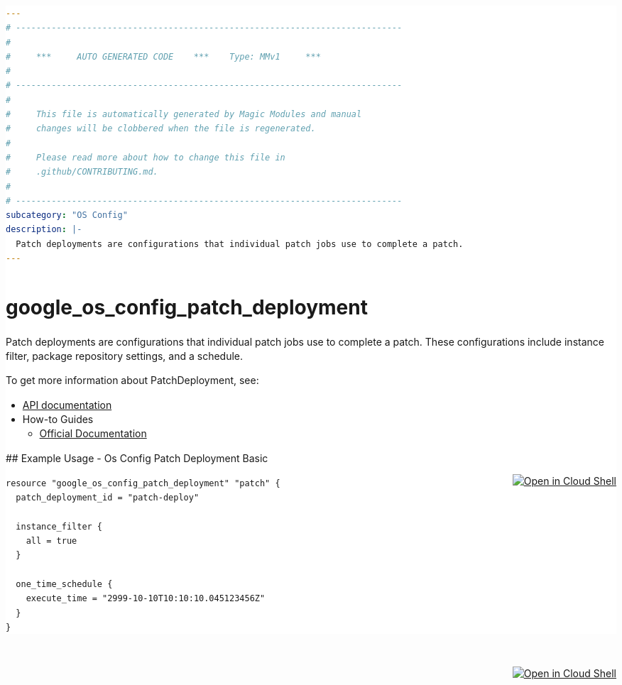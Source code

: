 ```yaml
---
# ----------------------------------------------------------------------------
#
#     ***     AUTO GENERATED CODE    ***    Type: MMv1     ***
#
# ----------------------------------------------------------------------------
#
#     This file is automatically generated by Magic Modules and manual
#     changes will be clobbered when the file is regenerated.
#
#     Please read more about how to change this file in
#     .github/CONTRIBUTING.md.
#
# ----------------------------------------------------------------------------
subcategory: "OS Config"
description: |-
  Patch deployments are configurations that individual patch jobs use to complete a patch.
---
```


# google\_os\_config\_patch\_deployment

Patch deployments are configurations that individual patch jobs use to complete a patch.
These configurations include instance filter, package repository settings, and a schedule.


To get more information about PatchDeployment, see:

* [API documentation](https://cloud.google.com/compute/docs/osconfig/rest)
* How-to Guides
    * [Official Documentation](https://cloud.google.com/compute/docs/os-patch-management)

<div class = "oics-button" style="float: right; margin: 0 0 -15px">
  <a href="https://console.cloud.google.com/cloudshell/open?cloudshell_git_repo=https%3A%2F%2Fgithub.com%2Fterraform-google-modules%2Fdocs-examples.git&cloudshell_working_dir=os_config_patch_deployment_basic&cloudshell_image=gcr.io%2Fcloudshell-images%2Fcloudshell%3Alatest&open_in_editor=main.tf&cloudshell_print=.%2Fmotd&cloudshell_tutorial=.%2Ftutorial.md" target="_blank">
    <img alt="Open in Cloud Shell" src="//gstatic.com/cloudssh/images/open-btn.svg" style="max-height: 44px; margin: 32px auto; max-width: 100%;">
  </a>
</div>
## Example Usage - Os Config Patch Deployment Basic


```hcl
resource "google_os_config_patch_deployment" "patch" {
  patch_deployment_id = "patch-deploy"

  instance_filter {
    all = true
  }

  one_time_schedule {
    execute_time = "2999-10-10T10:10:10.045123456Z"
  }
}
```
<div class = "oics-button" style="float: right; margin: 0 0 -15px">
  <a href="https://console.cloud.google.com/cloudshell/open?cloudshell_git_repo=https%3A%2F%2Fgithub.com%2Fterraform-google-modules%2Fdocs-examples.git&cloudshell_working_dir=os_config_patch_deployment_daily&cloudshell_image=gcr.io%2Fcloudshell-images%2Fcloudshell%3Alatest&open_in_editor=main.tf&cloudshell_print=.%2Fmotd&cloudshell_tutorial=.%2Ftutorial.md" target="_blank">
    <img alt="Open in Cloud Shell" src="//gstatic.com/cloudssh/images/open-btn.svg" style="max-height: 44px; margin: 32px auto; max-width: 100%;">